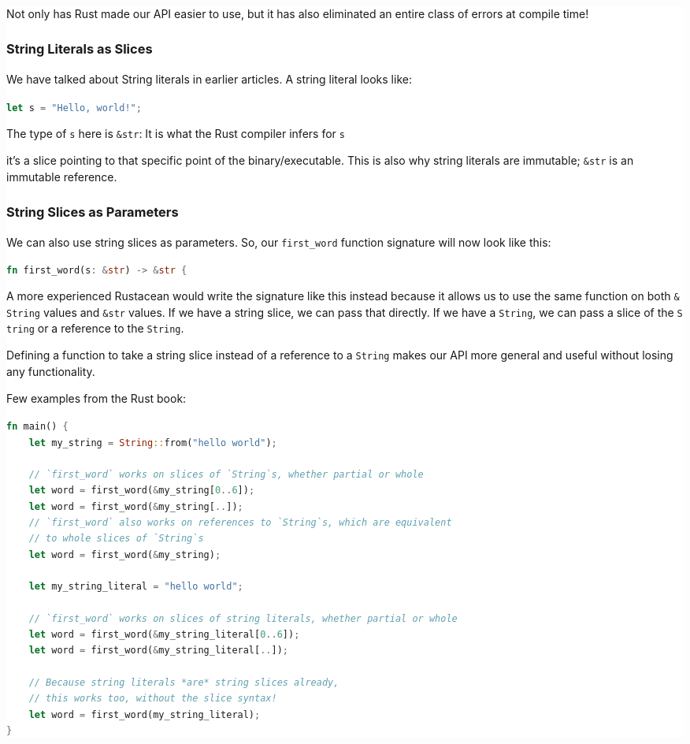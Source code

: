 Not only has Rust made our API easier to use, but it has also eliminated an entire class of errors at compile time!

### String Literals as Slices

We have talked about String literals in earlier articles. A string literal looks like:

```rust
let s = "Hello, world!";
```

The type of `s` here is `&str`: It is what the Rust compiler infers for `s`

it’s a slice pointing to that specific point of the binary/executable. This is also why string literals are immutable; `&str` is an immutable reference.

### String Slices as Parameters

We can also use string slices as parameters. So, our `first_word` function signature will now look like this:

```rust
fn first_word(s: &str) -> &str {
```

A more experienced Rustacean would write the signature like this instead because it allows us to use the same function on both `&String` values and `&str` values. If we have a string slice, we can pass that directly. If we have a `String`, we can pass a slice of the `String` or a reference to the `String`.

Defining a function to take a string slice instead of a reference to a `String` makes our API more general and useful without losing any functionality.

Few examples from the Rust book:

```rust
fn main() {
    let my_string = String::from("hello world");

    // `first_word` works on slices of `String`s, whether partial or whole
    let word = first_word(&my_string[0..6]);
    let word = first_word(&my_string[..]);
    // `first_word` also works on references to `String`s, which are equivalent
    // to whole slices of `String`s
    let word = first_word(&my_string);

    let my_string_literal = "hello world";

    // `first_word` works on slices of string literals, whether partial or whole
    let word = first_word(&my_string_literal[0..6]);
    let word = first_word(&my_string_literal[..]);

    // Because string literals *are* string slices already,
    // this works too, without the slice syntax!
    let word = first_word(my_string_literal);
}
```
